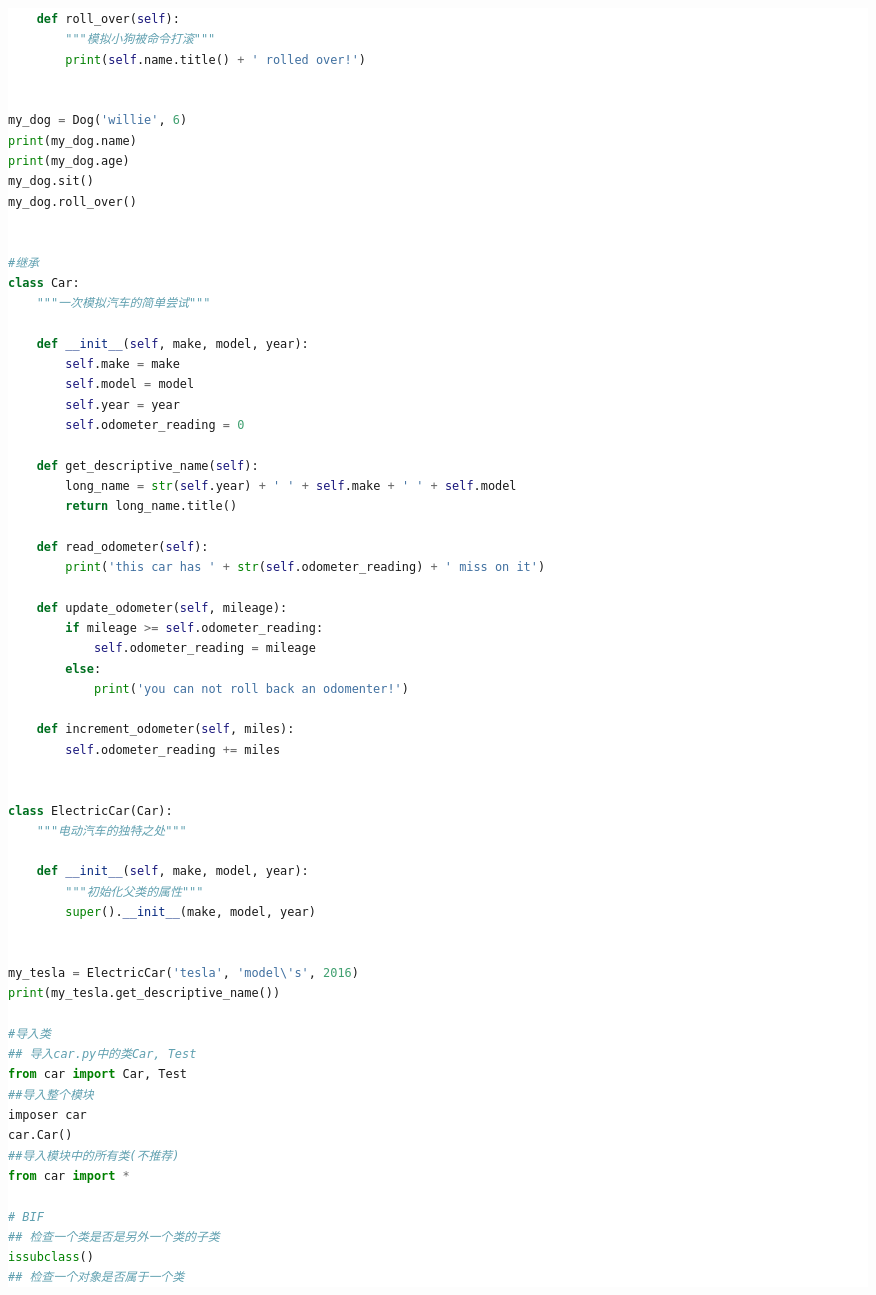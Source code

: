 ```python
    def roll_over(self):
        """模拟小狗被命令打滚"""
        print(self.name.title() + ' rolled over!')


my_dog = Dog('willie', 6)
print(my_dog.name)
print(my_dog.age)
my_dog.sit()
my_dog.roll_over()


#继承
class Car:
    """一次模拟汽车的简单尝试"""
    
    def __init__(self, make, model, year):
        self.make = make
        self.model = model
        self.year = year
        self.odometer_reading = 0
        
    def get_descriptive_name(self):
        long_name = str(self.year) + ' ' + self.make + ' ' + self.model
        return long_name.title()
    
    def read_odometer(self):
        print('this car has ' + str(self.odometer_reading) + ' miss on it')
        
    def update_odometer(self, mileage):
        if mileage >= self.odometer_reading:
            self.odometer_reading = mileage
        else:
            print('you can not roll back an odomenter!')
            
    def increment_odometer(self, miles):
        self.odometer_reading += miles
        

class ElectricCar(Car):
    """电动汽车的独特之处"""
    
    def __init__(self, make, model, year):
        """初始化父类的属性"""
        super().__init__(make, model, year)


my_tesla = ElectricCar('tesla', 'model\'s', 2016)
print(my_tesla.get_descriptive_name())

#导入类
## 导入car.py中的类Car, Test
from car import Car, Test
##导入整个模块
imposer car
car.Car()
##导入模块中的所有类(不推荐)
from car import *

# BIF
## 检查一个类是否是另外一个类的子类
issubclass()
## 检查一个对象是否属于一个类
```